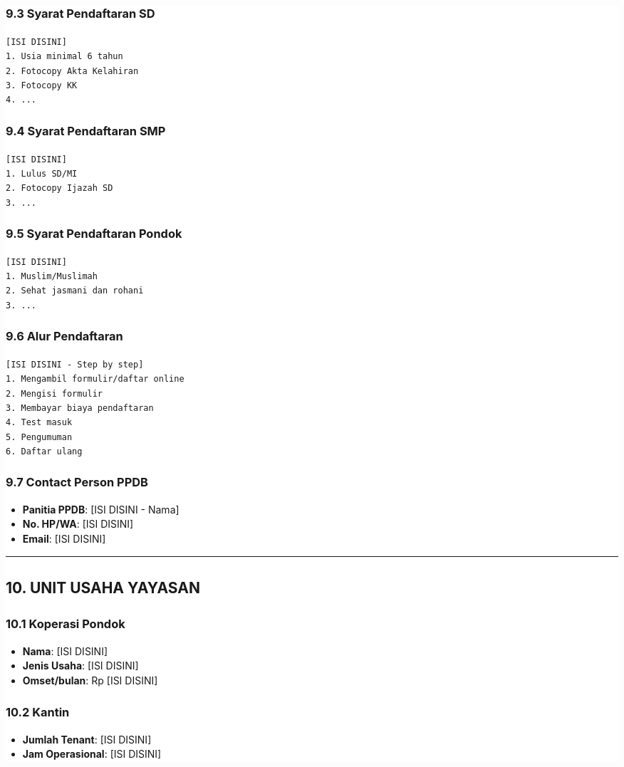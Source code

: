 ### 9.3 Syarat Pendaftaran SD
```
[ISI DISINI]
1. Usia minimal 6 tahun
2. Fotocopy Akta Kelahiran
3. Fotocopy KK
4. ...
```

### 9.4 Syarat Pendaftaran SMP
```
[ISI DISINI]
1. Lulus SD/MI
2. Fotocopy Ijazah SD
3. ...
```

### 9.5 Syarat Pendaftaran Pondok
```
[ISI DISINI]
1. Muslim/Muslimah
2. Sehat jasmani dan rohani
3. ...
```

### 9.6 Alur Pendaftaran
```
[ISI DISINI - Step by step]
1. Mengambil formulir/daftar online
2. Mengisi formulir
3. Membayar biaya pendaftaran
4. Test masuk
5. Pengumuman
6. Daftar ulang
```

### 9.7 Contact Person PPDB
- **Panitia PPDB**: [ISI DISINI - Nama]
- **No. HP/WA**: [ISI DISINI]
- **Email**: [ISI DISINI]

---

## 10. UNIT USAHA YAYASAN

### 10.1 Koperasi Pondok
- **Nama**: [ISI DISINI]
- **Jenis Usaha**: [ISI DISINI]
- **Omset/bulan**: Rp [ISI DISINI]

### 10.2 Kantin
- **Jumlah Tenant**: [ISI DISINI]
- **Jam Operasional**: [ISI DISINI]
